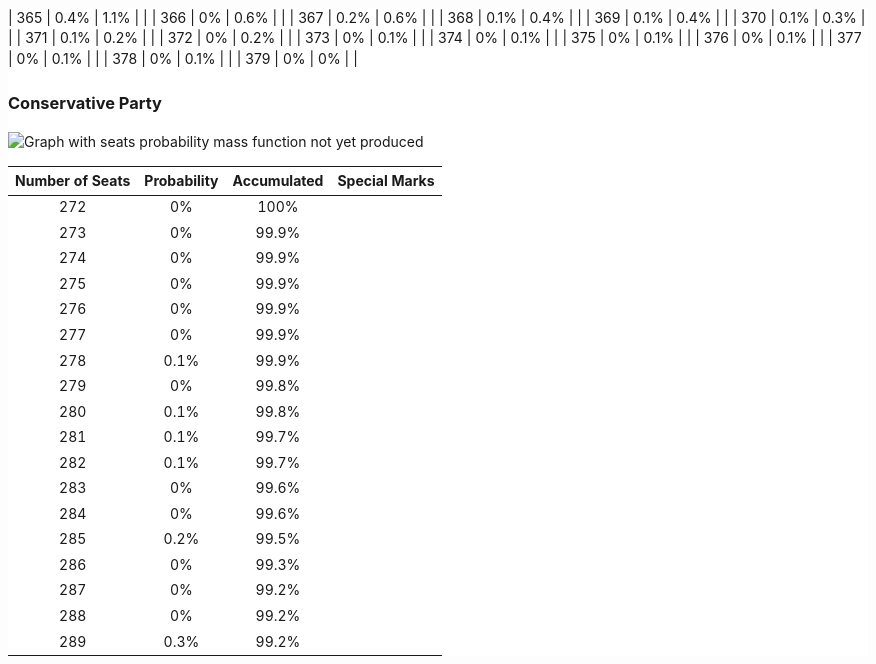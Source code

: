 | 365 | 0.4% | 1.1% |  |
| 366 | 0% | 0.6% |  |
| 367 | 0.2% | 0.6% |  |
| 368 | 0.1% | 0.4% |  |
| 369 | 0.1% | 0.4% |  |
| 370 | 0.1% | 0.3% |  |
| 371 | 0.1% | 0.2% |  |
| 372 | 0% | 0.2% |  |
| 373 | 0% | 0.1% |  |
| 374 | 0% | 0.1% |  |
| 375 | 0% | 0.1% |  |
| 376 | 0% | 0.1% |  |
| 377 | 0% | 0.1% |  |
| 378 | 0% | 0.1% |  |
| 379 | 0% | 0% |  |

### Conservative Party

![Graph with seats probability mass function not yet produced](2018-04-25-YouGov-coalitions-seats-pmf-con.png "Seats Probability Mass Function")

| Number of Seats | Probability | Accumulated | Special Marks |
|:---------------:|:-----------:|:-----------:|:-------------:|
| 272 | 0% | 100% |  |
| 273 | 0% | 99.9% |  |
| 274 | 0% | 99.9% |  |
| 275 | 0% | 99.9% |  |
| 276 | 0% | 99.9% |  |
| 277 | 0% | 99.9% |  |
| 278 | 0.1% | 99.9% |  |
| 279 | 0% | 99.8% |  |
| 280 | 0.1% | 99.8% |  |
| 281 | 0.1% | 99.7% |  |
| 282 | 0.1% | 99.7% |  |
| 283 | 0% | 99.6% |  |
| 284 | 0% | 99.6% |  |
| 285 | 0.2% | 99.5% |  |
| 286 | 0% | 99.3% |  |
| 287 | 0% | 99.2% |  |
| 288 | 0% | 99.2% |  |
| 289 | 0.3% | 99.2% |  |